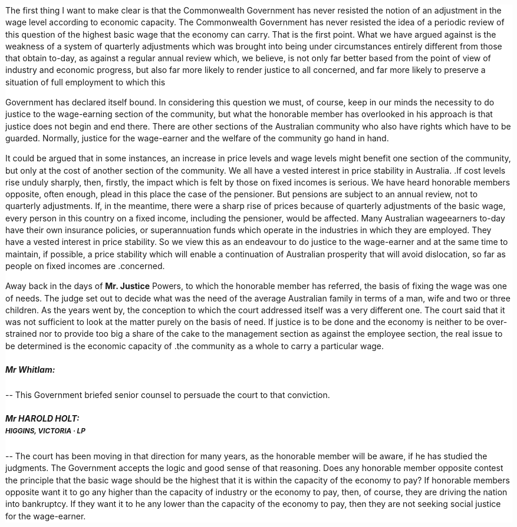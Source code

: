 The first thing I want to make clear is that the Commonwealth Government has never resisted the notion of an adjustment in the wage level according to economic capacity. The Commonwealth Government has never resisted the idea of a periodic review of this question of the highest basic wage that the economy can carry. That is the first point. What we have argued against is the weakness of a system of quarterly adjustments which was brought into being under circumstances entirely different from those that obtain to-day, as against a regular annual review which, we believe, is not only far better based from the point of view of industry and economic progress, but also far more likely to render justice to all concerned, and far more likely to preserve a situation of full employment to which this 

Government has declared itself bound. In considering this question we must, of course, keep in our minds the necessity to do justice to the wage-earning section of the community, but what the honorable member has overlooked in his approach is that justice does not begin and end there. There are other sections of the Australian community who also have rights which have to be guarded. Normally, justice for the wage-earner and the welfare of the community go hand in hand. 

It could be argued that in some instances, an increase in price levels and wage levels might benefit one section of the community, but only at the cost of another section of the community. We all have a vested interest in price stability in Australia. .If cost levels rise unduly sharply, then, firstly, the impact which is felt by those on fixed incomes is serious. We have heard honorable members opposite, often enough, plead in this place the case of the pensioner. But pensions are subject to an annual review, not to quarterly adjustments. If, in the meantime, there were a sharp rise of prices because of quarterly adjustments of the basic wage, every person in this country on a fixed income, including the pensioner, would be affected. Many Australian wageearners to-day have their own insurance policies, or superannuation funds which operate in the industries in which they are employed. They have a vested interest in price stability. So we view this as an endeavour to do justice to the wage-earner and at the same time to maintain, if possible, a price stability which will enable a continuation of Australian prosperity that will avoid dislocation, so far as people on fixed incomes are .concerned. 

Away back in the days of  **Mr. Justice**  Powers, to which the honorable member has referred, the basis of fixing the wage was one of needs. The judge set out to decide what was the need of the average Australian family in terms of a man, wife and two or three children. As the years went by, the conception to which the court addressed itself was a very different one. The court said that it was not sufficient to look at the matter purely on the basis of need. If justice is to be done and the economy is neither to be over-strained nor to provide too big a share of the cake to the management section as against the employee section, the real issue to be determined is the economic capacity of .the community as a whole to carry  a  particular wage. 

##### Mr Whitlam:

--  This Government briefed senior counsel to persuade the court to that conviction. 

##### Mr HAROLD HOLT:<br><small class="text-muted">HIGGINS, VICTORIA &middot; LP</small>

-- The court has been moving in that direction for many years, as the honorable member will be aware, if he has studied the judgments. The Government accepts the logic and good sense of that reasoning. Does any honorable member opposite contest the principle that the basic wage should be the highest that it is within the capacity of the economy to pay? If honorable members opposite want it to go any higher than the capacity of industry or the economy to pay, then, of course, they are driving the nation into bankruptcy. If they want it to he any lower than the capacity of the economy to pay, then they are not seeking social justice for the wage-earner. 
